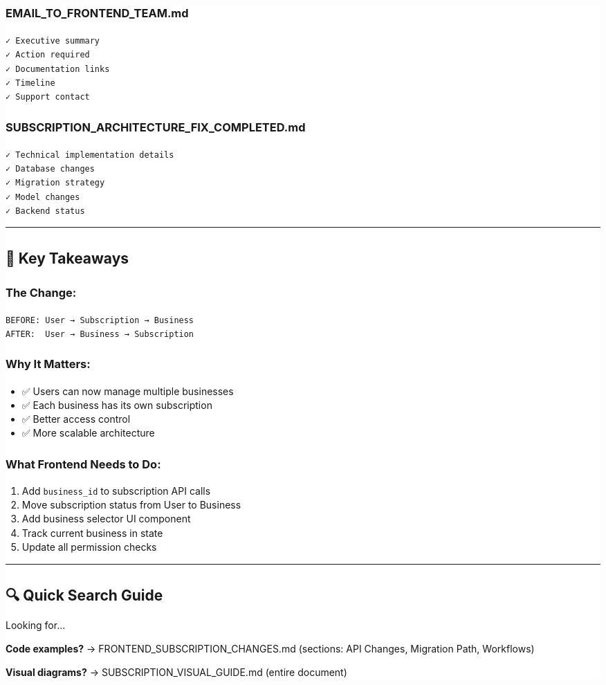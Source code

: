 ### EMAIL_TO_FRONTEND_TEAM.md
```
✓ Executive summary
✓ Action required
✓ Documentation links
✓ Timeline
✓ Support contact
```

### SUBSCRIPTION_ARCHITECTURE_FIX_COMPLETED.md
```
✓ Technical implementation details
✓ Database changes
✓ Migration strategy
✓ Model changes
✓ Backend status
```

---

## 🎯 Key Takeaways

### The Change:
```
BEFORE: User → Subscription → Business
AFTER:  User → Business → Subscription
```

### Why It Matters:
- ✅ Users can now manage multiple businesses
- ✅ Each business has its own subscription
- ✅ Better access control
- ✅ More scalable architecture

### What Frontend Needs to Do:
1. Add `business_id` to subscription API calls
2. Move subscription status from User to Business
3. Add business selector UI component
4. Track current business in state
5. Update all permission checks

---

## 🔍 Quick Search Guide

Looking for...

**Code examples?**
→ FRONTEND_SUBSCRIPTION_CHANGES.md (sections: API Changes, Migration Path, Workflows)

**Visual diagrams?**
→ SUBSCRIPTION_VISUAL_GUIDE.md (entire document)
